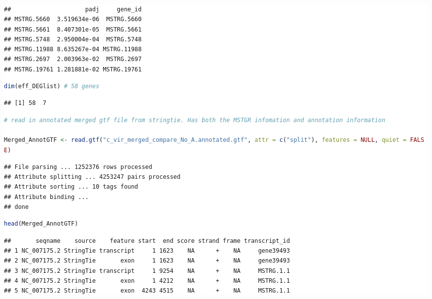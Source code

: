    ##                     padj     gene_id
    ## MSTRG.5660  3.519634e-06  MSTRG.5660
    ## MSTRG.5661  8.407301e-05  MSTRG.5661
    ## MSTRG.5748  2.950004e-04  MSTRG.5748
    ## MSTRG.11988 8.635267e-04 MSTRG.11988
    ## MSTRG.2697  2.003963e-02  MSTRG.2697
    ## MSTRG.19761 1.281881e-02 MSTRG.19761

``` r
dim(eff_DEGlist) # 58 genes
```

    ## [1] 58  7

``` r
# read in annotated merged gtf file from stringtie. Has both the MSTGR infomation and annotation information

Merged_AnnotGTF <- read.gtf("c_vir_merged_compare_No_A.annotated.gtf", attr = c("split"), features = NULL, quiet = FALSE)
```

    ## File parsing ... 1252376 rows processed
    ## Attribute splitting ... 4253247 pairs processed
    ## Attribute sorting ... 10 tags found
    ## Attribute binding ...
    ## done

``` r
head(Merged_AnnotGTF)
```

    ##       seqname    source    feature start  end score strand frame transcript_id
    ## 1 NC_007175.2 StringTie transcript     1 1623    NA      +    NA     gene39493
    ## 2 NC_007175.2 StringTie       exon     1 1623    NA      +    NA     gene39493
    ## 3 NC_007175.2 StringTie transcript     1 9254    NA      +    NA     MSTRG.1.1
    ## 4 NC_007175.2 StringTie       exon     1 4212    NA      +    NA     MSTRG.1.1
    ## 5 NC_007175.2 StringTie       exon  4243 4515    NA      +    NA     MSTRG.1.1